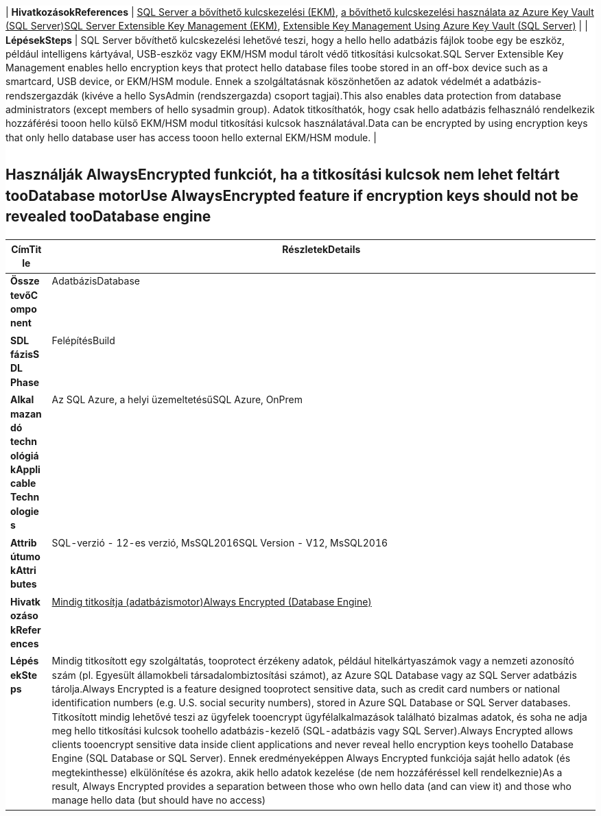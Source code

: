 | <span data-ttu-id="b9540-387">**Hivatkozások**</span><span class="sxs-lookup"><span data-stu-id="b9540-387">**References**</span></span>              | <span data-ttu-id="b9540-388">[SQL Server a bővíthető kulcskezelési (EKM)](https://msdn.microsoft.com/library/bb895340), [a bővíthető kulcskezelési használata az Azure Key Vault (SQL Server)](https://msdn.microsoft.com/library/dn198405)</span><span class="sxs-lookup"><span data-stu-id="b9540-388">[SQL Server Extensible Key Management (EKM)](https://msdn.microsoft.com/library/bb895340), [Extensible Key Management Using Azure Key Vault (SQL Server)](https://msdn.microsoft.com/library/dn198405)</span></span> |
| <span data-ttu-id="b9540-389">**Lépések**</span><span class="sxs-lookup"><span data-stu-id="b9540-389">**Steps**</span></span> | <span data-ttu-id="b9540-390">SQL Server bővíthető kulcskezelési lehetővé teszi, hogy a hello hello adatbázis fájlok toobe egy be eszköz, például intelligens kártyával, USB-eszköz vagy EKM/HSM modul tárolt védő titkosítási kulcsokat.</span><span class="sxs-lookup"><span data-stu-id="b9540-390">SQL Server Extensible Key Management enables hello encryption keys that protect hello database files toobe stored in an off-box device such as a smartcard, USB device, or EKM/HSM module.</span></span> <span data-ttu-id="b9540-391">Ennek a szolgáltatásnak köszönhetően az adatok védelmét a adatbázis-rendszergazdák (kivéve a hello SysAdmin (rendszergazda) csoport tagjai).</span><span class="sxs-lookup"><span data-stu-id="b9540-391">This also enables data protection from database administrators (except members of hello sysadmin group).</span></span> <span data-ttu-id="b9540-392">Adatok titkosíthatók, hogy csak hello adatbázis felhasználó rendelkezik hozzáférési tooon hello külső EKM/HSM modul titkosítási kulcsok használatával.</span><span class="sxs-lookup"><span data-stu-id="b9540-392">Data can be encrypted by using encryption keys that only hello database user has access tooon hello external EKM/HSM module.</span></span> |

## <span data-ttu-id="b9540-393"><a id="keys-engine"></a>Használják AlwaysEncrypted funkciót, ha a titkosítási kulcsok nem lehet feltárt tooDatabase motor</span><span class="sxs-lookup"><span data-stu-id="b9540-393"><a id="keys-engine"></a>Use AlwaysEncrypted feature if encryption keys should not be revealed tooDatabase engine</span></span>

| <span data-ttu-id="b9540-394">Cím</span><span class="sxs-lookup"><span data-stu-id="b9540-394">Title</span></span>                   | <span data-ttu-id="b9540-395">Részletek</span><span class="sxs-lookup"><span data-stu-id="b9540-395">Details</span></span>      |
| ----------------------- | ------------ |
| <span data-ttu-id="b9540-396">**Összetevő**</span><span class="sxs-lookup"><span data-stu-id="b9540-396">**Component**</span></span>               | <span data-ttu-id="b9540-397">Adatbázis</span><span class="sxs-lookup"><span data-stu-id="b9540-397">Database</span></span> | 
| <span data-ttu-id="b9540-398">**SDL fázis**</span><span class="sxs-lookup"><span data-stu-id="b9540-398">**SDL Phase**</span></span>               | <span data-ttu-id="b9540-399">Felépítés</span><span class="sxs-lookup"><span data-stu-id="b9540-399">Build</span></span> |  
| <span data-ttu-id="b9540-400">**Alkalmazandó technológiák**</span><span class="sxs-lookup"><span data-stu-id="b9540-400">**Applicable Technologies**</span></span> | <span data-ttu-id="b9540-401">Az SQL Azure, a helyi üzemeltetésű</span><span class="sxs-lookup"><span data-stu-id="b9540-401">SQL Azure, OnPrem</span></span> |
| <span data-ttu-id="b9540-402">**Attribútumok**</span><span class="sxs-lookup"><span data-stu-id="b9540-402">**Attributes**</span></span>              | <span data-ttu-id="b9540-403">SQL-verzió - 12-es verzió, MsSQL2016</span><span class="sxs-lookup"><span data-stu-id="b9540-403">SQL Version - V12, MsSQL2016</span></span> |
| <span data-ttu-id="b9540-404">**Hivatkozások**</span><span class="sxs-lookup"><span data-stu-id="b9540-404">**References**</span></span>              | [<span data-ttu-id="b9540-405">Mindig titkosítja (adatbázismotor)</span><span class="sxs-lookup"><span data-stu-id="b9540-405">Always Encrypted (Database Engine)</span></span>](https://msdn.microsoft.com/library/mt163865) |
| <span data-ttu-id="b9540-406">**Lépések**</span><span class="sxs-lookup"><span data-stu-id="b9540-406">**Steps**</span></span> | <span data-ttu-id="b9540-407">Mindig titkosított egy szolgáltatás, tooprotect érzékeny adatok, például hitelkártyaszámok vagy a nemzeti azonosító szám (pl. Egyesült államokbeli társadalombiztosítási számot), az Azure SQL Database vagy az SQL Server adatbázis tárolja.</span><span class="sxs-lookup"><span data-stu-id="b9540-407">Always Encrypted is a feature designed tooprotect sensitive data, such as credit card numbers or national identification numbers (e.g. U.S. social security numbers), stored in Azure SQL Database or SQL Server databases.</span></span> <span data-ttu-id="b9540-408">Titkosított mindig lehetővé teszi az ügyfelek tooencrypt ügyfélalkalmazások található bizalmas adatok, és soha ne adja meg hello titkosítási kulcsok toohello adatbázis-kezelő (SQL-adatbázis vagy SQL Server).</span><span class="sxs-lookup"><span data-stu-id="b9540-408">Always Encrypted allows clients tooencrypt sensitive data inside client applications and never reveal hello encryption keys toohello Database Engine (SQL Database or SQL Server).</span></span> <span data-ttu-id="b9540-409">Ennek eredményeképpen Always Encrypted funkciója saját hello adatok (és megtekinthesse) elkülönítése és azokra, akik hello adatok kezelése (de nem hozzáféréssel kell rendelkeznie)</span><span class="sxs-lookup"><span data-stu-id="b9540-409">As a result, Always Encrypted provides a separation between those who own hello data (and can view it) and those who manage hello data (but should have no access)</span></span> |
